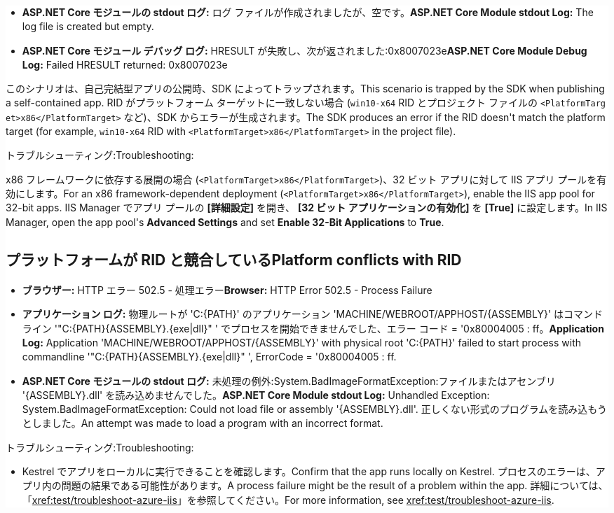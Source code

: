 * <span data-ttu-id="6a4b4-168">**ASP.NET Core モジュールの stdout ログ:** ログ ファイルが作成されましたが、空です。</span><span class="sxs-lookup"><span data-stu-id="6a4b4-168">**ASP.NET Core Module stdout Log:** The log file is created but empty.</span></span>

* <span data-ttu-id="6a4b4-169">**ASP.NET Core モジュール デバッグ ログ:** HRESULT が失敗し、次が返されました:0x8007023e</span><span class="sxs-lookup"><span data-stu-id="6a4b4-169">**ASP.NET Core Module Debug Log:** Failed HRESULT returned: 0x8007023e</span></span>

<span data-ttu-id="6a4b4-170">このシナリオは、自己完結型アプリの公開時、SDK によってトラップされます。</span><span class="sxs-lookup"><span data-stu-id="6a4b4-170">This scenario is trapped by the SDK when publishing a self-contained app.</span></span> <span data-ttu-id="6a4b4-171">RID がプラットフォーム ターゲットに一致しない場合 (`win10-x64` RID とプロジェクト ファイルの `<PlatformTarget>x86</PlatformTarget>` など)、SDK からエラーが生成されます。</span><span class="sxs-lookup"><span data-stu-id="6a4b4-171">The SDK produces an error if the RID doesn't match the platform target (for example, `win10-x64` RID with `<PlatformTarget>x86</PlatformTarget>` in the project file).</span></span>

<span data-ttu-id="6a4b4-172">トラブルシューティング:</span><span class="sxs-lookup"><span data-stu-id="6a4b4-172">Troubleshooting:</span></span>

<span data-ttu-id="6a4b4-173">x86 フレームワークに依存する展開の場合 (`<PlatformTarget>x86</PlatformTarget>`)、32 ビット アプリに対して IIS アプリ プールを有効にします。</span><span class="sxs-lookup"><span data-stu-id="6a4b4-173">For an x86 framework-dependent deployment (`<PlatformTarget>x86</PlatformTarget>`), enable the IIS app pool for 32-bit apps.</span></span> <span data-ttu-id="6a4b4-174">IIS Manager でアプリ プールの **[詳細設定]** を開き、 **[32 ビット アプリケーションの有効化]** を **[True]** に設定します。</span><span class="sxs-lookup"><span data-stu-id="6a4b4-174">In IIS Manager, open the app pool's **Advanced Settings** and set **Enable 32-Bit Applications** to **True**.</span></span>

## <a name="platform-conflicts-with-rid"></a><span data-ttu-id="6a4b4-175">プラットフォームが RID と競合している</span><span class="sxs-lookup"><span data-stu-id="6a4b4-175">Platform conflicts with RID</span></span>

* <span data-ttu-id="6a4b4-176">**ブラウザー:** HTTP エラー 502.5 - 処理エラー</span><span class="sxs-lookup"><span data-stu-id="6a4b4-176">**Browser:** HTTP Error 502.5 - Process Failure</span></span>

* <span data-ttu-id="6a4b4-177">**アプリケーション ログ:** 物理ルートが 'C:\{PATH}\' のアプリケーション 'MACHINE/WEBROOT/APPHOST/{ASSEMBLY}' はコマンドライン '"C:\{PATH}{ASSEMBLY}.{exe|dll}" ' でプロセスを開始できませんでした、エラー コード = '0x80004005 : ff。</span><span class="sxs-lookup"><span data-stu-id="6a4b4-177">**Application Log:** Application 'MACHINE/WEBROOT/APPHOST/{ASSEMBLY}' with physical root 'C:\{PATH}\' failed to start process with commandline '"C:\{PATH}{ASSEMBLY}.{exe|dll}" ', ErrorCode = '0x80004005 : ff.</span></span>

* <span data-ttu-id="6a4b4-178">**ASP.NET Core モジュールの stdout ログ:** 未処理の例外:System.BadImageFormatException:ファイルまたはアセンブリ '{ASSEMBLY}.dll' を読み込めませんでした。</span><span class="sxs-lookup"><span data-stu-id="6a4b4-178">**ASP.NET Core Module stdout Log:** Unhandled Exception: System.BadImageFormatException: Could not load file or assembly '{ASSEMBLY}.dll'.</span></span> <span data-ttu-id="6a4b4-179">正しくない形式のプログラムを読み込もうとしました。</span><span class="sxs-lookup"><span data-stu-id="6a4b4-179">An attempt was made to load a program with an incorrect format.</span></span>

<span data-ttu-id="6a4b4-180">トラブルシューティング:</span><span class="sxs-lookup"><span data-stu-id="6a4b4-180">Troubleshooting:</span></span>

* <span data-ttu-id="6a4b4-181">Kestrel でアプリをローカルに実行できることを確認します。</span><span class="sxs-lookup"><span data-stu-id="6a4b4-181">Confirm that the app runs locally on Kestrel.</span></span> <span data-ttu-id="6a4b4-182">プロセスのエラーは、アプリ内の問題の結果である可能性があります。</span><span class="sxs-lookup"><span data-stu-id="6a4b4-182">A process failure might be the result of a problem within the app.</span></span> <span data-ttu-id="6a4b4-183">詳細については、「<xref:test/troubleshoot-azure-iis>」を参照してください。</span><span class="sxs-lookup"><span data-stu-id="6a4b4-183">For more information, see <xref:test/troubleshoot-azure-iis>.</span></span>
